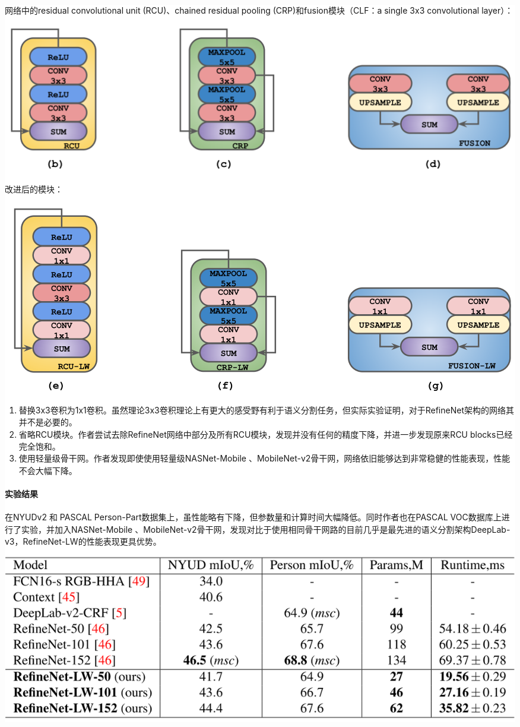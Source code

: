网络中的residual convolutional unit (RCU)、chained residual pooling (CRP)和fusion模块（CLF：a single 3x3 convolutional layer）：

![](/images/posts/DynaEnvAndSemanticMapping/LWrefinenetOriginModule.png)

改进后的模块：

![](/images/posts/DynaEnvAndSemanticMapping/LWrefinenetModule.png)

1. 替换3x3卷积为1x1卷积。虽然理论3x3卷积理论上有更大的感受野有利于语义分割任务，但实际实验证明，对于RefineNet架构的网络其并不是必要的。
2. 省略RCU模块。作者尝试去除RefineNet网络中部分及所有RCU模块，发现并没有任何的精度下降，并进一步发现原来RCU blocks已经完全饱和。
3. 使用轻量级骨干网。作者发现即使使用轻量级NASNet-Mobile 、MobileNet-v2骨干网，网络依旧能够达到非常稳健的性能表现，性能不会大幅下降。

#### 实验结果

在NYUDv2 和 PASCAL Person-Part数据集上，虽性能略有下降，但参数量和计算时间大幅降低。同时作者也在PASCAL VOC数据库上进行了实验，并加入NASNet-Mobile 、MobileNet-v2骨干网，发现对比于使用相同骨干网路的目前几乎是最先进的语义分割架构DeepLab-v3，RefineNet-LW的性能表现更具优势。

![](/images/posts/DynaEnvAndSemanticMapping/LWrefinenetExp1.png)
